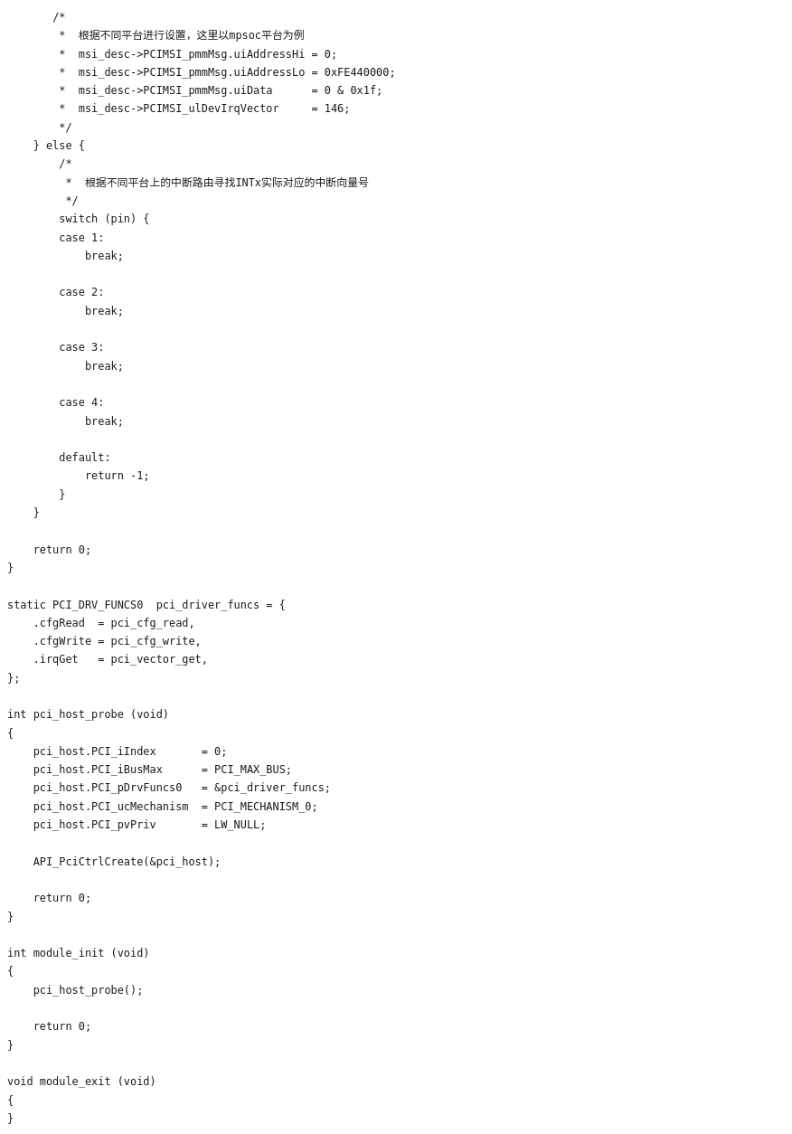 ```
       /*
        *  根据不同平台进行设置，这里以mpsoc平台为例
        *  msi_desc->PCIMSI_pmmMsg.uiAddressHi = 0;
        *  msi_desc->PCIMSI_pmmMsg.uiAddressLo = 0xFE440000;
        *  msi_desc->PCIMSI_pmmMsg.uiData      = 0 & 0x1f;
        *  msi_desc->PCIMSI_ulDevIrqVector     = 146;
        */
    } else {
        /*
         *  根据不同平台上的中断路由寻找INTx实际对应的中断向量号
         */
        switch (pin) {
        case 1:
            break;

        case 2:
            break;

        case 3:
            break;

        case 4:
            break;

        default:
            return -1;
        }
    }

    return 0;
}

static PCI_DRV_FUNCS0  pci_driver_funcs = {
    .cfgRead  = pci_cfg_read,
    .cfgWrite = pci_cfg_write,
    .irqGet   = pci_vector_get,
};

int pci_host_probe (void)
{
    pci_host.PCI_iIndex       = 0;
    pci_host.PCI_iBusMax      = PCI_MAX_BUS;
    pci_host.PCI_pDrvFuncs0   = &pci_driver_funcs;
    pci_host.PCI_ucMechanism  = PCI_MECHANISM_0;
    pci_host.PCI_pvPriv       = LW_NULL;

    API_PciCtrlCreate(&pci_host);

    return 0;
}

int module_init (void)
{
    pci_host_probe();

    return 0;
}

void module_exit (void)
{
}
```
